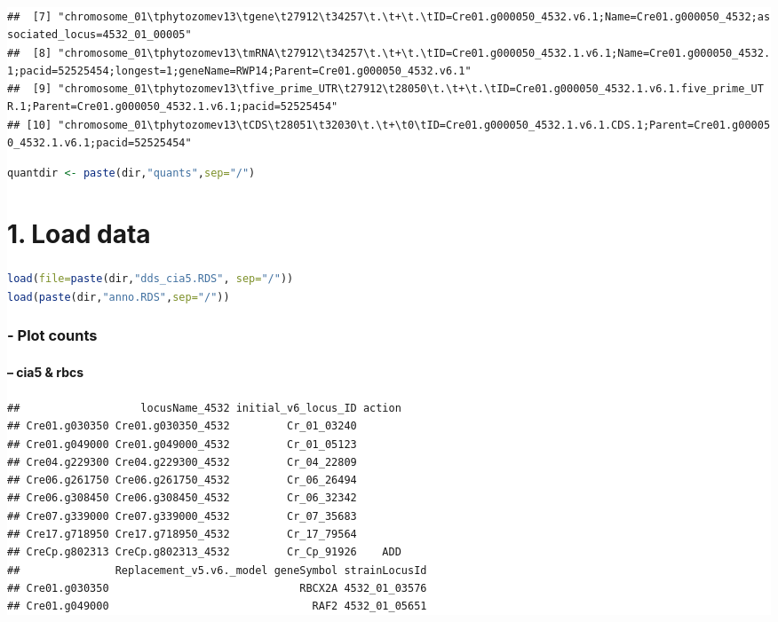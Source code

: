     ##  [7] "chromosome_01\tphytozomev13\tgene\t27912\t34257\t.\t+\t.\tID=Cre01.g000050_4532.v6.1;Name=Cre01.g000050_4532;associated_locus=4532_01_00005"                                            
    ##  [8] "chromosome_01\tphytozomev13\tmRNA\t27912\t34257\t.\t+\t.\tID=Cre01.g000050_4532.1.v6.1;Name=Cre01.g000050_4532.1;pacid=52525454;longest=1;geneName=RWP14;Parent=Cre01.g000050_4532.v6.1"
    ##  [9] "chromosome_01\tphytozomev13\tfive_prime_UTR\t27912\t28050\t.\t+\t.\tID=Cre01.g000050_4532.1.v6.1.five_prime_UTR.1;Parent=Cre01.g000050_4532.1.v6.1;pacid=52525454"                      
    ## [10] "chromosome_01\tphytozomev13\tCDS\t28051\t32030\t.\t+\t0\tID=Cre01.g000050_4532.1.v6.1.CDS.1;Parent=Cre01.g000050_4532.1.v6.1;pacid=52525454"

``` r
quantdir <- paste(dir,"quants",sep="/")
```

# 1. Load data

``` r
load(file=paste(dir,"dds_cia5.RDS", sep="/"))
load(paste(dir,"anno.RDS",sep="/"))
```

### - Plot counts

#### – cia5 & rbcs

    ##                   locusName_4532 initial_v6_locus_ID action
    ## Cre01.g030350 Cre01.g030350_4532         Cr_01_03240       
    ## Cre01.g049000 Cre01.g049000_4532         Cr_01_05123       
    ## Cre04.g229300 Cre04.g229300_4532         Cr_04_22809       
    ## Cre06.g261750 Cre06.g261750_4532         Cr_06_26494       
    ## Cre06.g308450 Cre06.g308450_4532         Cr_06_32342       
    ## Cre07.g339000 Cre07.g339000_4532         Cr_07_35683       
    ## Cre17.g718950 Cre17.g718950_4532         Cr_17_79564       
    ## CreCp.g802313 CreCp.g802313_4532         Cr_Cp_91926    ADD
    ##               Replacement_v5.v6._model geneSymbol strainLocusId
    ## Cre01.g030350                              RBCX2A 4532_01_03576
    ## Cre01.g049000                                RAF2 4532_01_05651